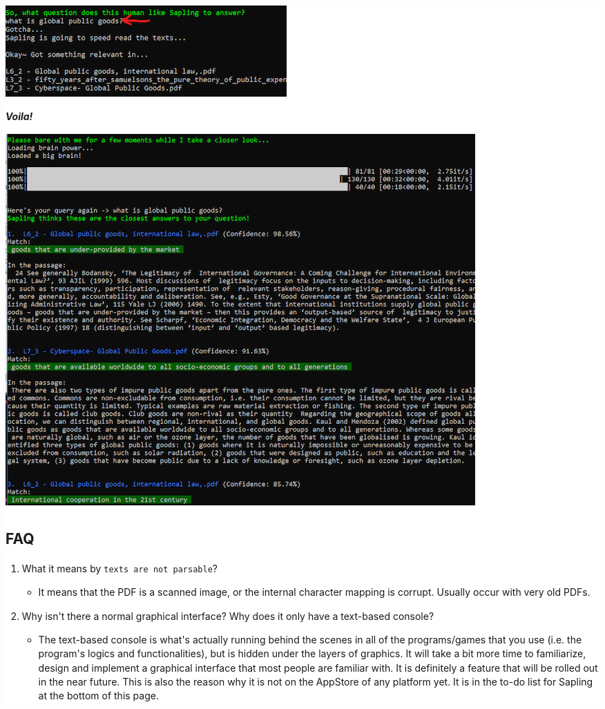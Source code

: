 ![Example query](https://github.com/einstin88/sapling/blob/master/img/query.png)

***Voila!***

![Results](https://github.com/einstin88/sapling/blob/master/img/result_disp.png)


## FAQ <a name="fifth"></a>
1. What it means by `texts are not parsable`?
	- It means that the PDF is a scanned image, or the internal character mapping is corrupt. Usually occur with very old PDFs.

2. Why isn't there a normal graphical interface? Why does it only have a text-based console?
	- The text-based console is what's actually running behind the scenes in all of the programs/games that you use (i.e. the program's logics and functionalities), but is hidden under the layers of graphics. It will take a bit more time to familiarize, design and implement a graphical interface that most people are familiar with. It is definitely a feature that will be rolled out in the near future. This is also the reason why it is not on the AppStore of any platform yet. It is in the to-do list for Sapling at the bottom of this page.
